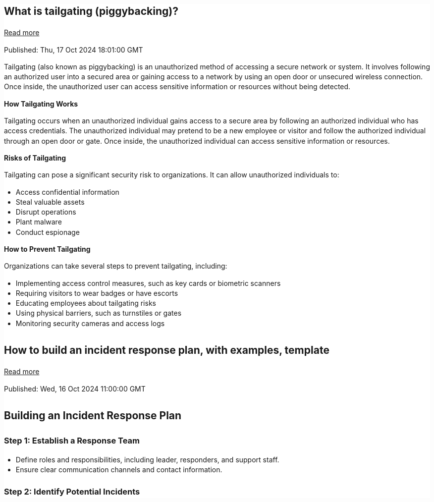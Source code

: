 ## What is tailgating (piggybacking)?
[Read more](https://www.techtarget.com/whatis/definition/tailgating-piggybacking)

Published: Thu, 17 Oct 2024 18:01:00 GMT

Tailgating (also known as piggybacking) is an unauthorized method of accessing a secure network or system. It involves following an authorized user into a secured area or gaining access to a network by using an open door or unsecured wireless connection. Once inside, the unauthorized user can access sensitive information or resources without being detected.

**How Tailgating Works**

Tailgating occurs when an unauthorized individual gains access to a secure area by following an authorized individual who has access credentials. The unauthorized individual may pretend to be a new employee or visitor and follow the authorized individual through an open door or gate. Once inside, the unauthorized individual can access sensitive information or resources.

**Risks of Tailgating**

Tailgating can pose a significant security risk to organizations. It can allow unauthorized individuals to:

* Access confidential information
* Steal valuable assets
* Disrupt operations
* Plant malware
* Conduct espionage

**How to Prevent Tailgating**

Organizations can take several steps to prevent tailgating, including:

* Implementing access control measures, such as key cards or biometric scanners
* Requiring visitors to wear badges or have escorts
* Educating employees about tailgating risks
* Using physical barriers, such as turnstiles or gates
* Monitoring security cameras and access logs

## How to build an incident response plan, with examples, template
[Read more](https://www.techtarget.com/searchsecurity/feature/5-critical-steps-to-creating-an-effective-incident-response-plan)

Published: Wed, 16 Oct 2024 11:00:00 GMT

## Building an Incident Response Plan

### Step 1: Establish a Response Team

* Define roles and responsibilities, including leader, responders, and support staff.
* Ensure clear communication channels and contact information.

### Step 2: Identify Potential Incidents
